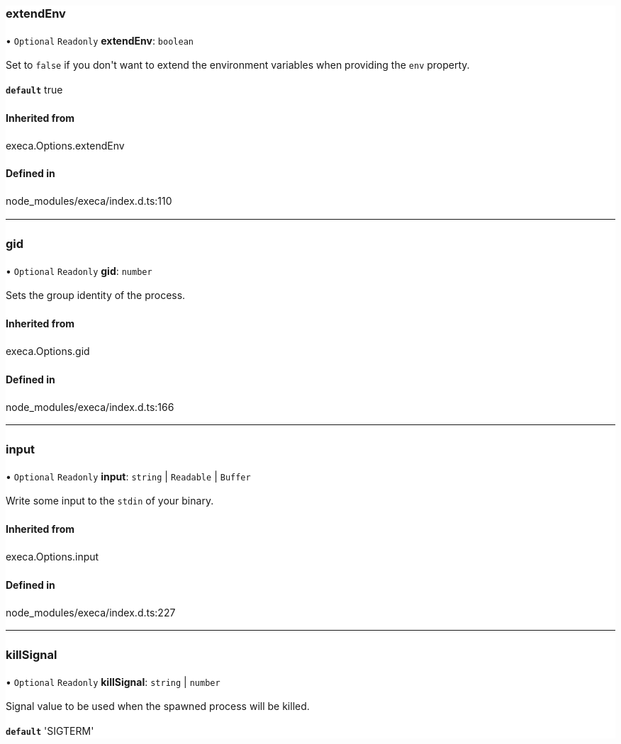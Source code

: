 ### extendEnv

• `Optional` `Readonly` **extendEnv**: `boolean`

Set to `false` if you don't want to extend the environment variables when
providing the `env` property.

**`default`** true

#### Inherited from

execa.Options.extendEnv

#### Defined in

node_modules/execa/index.d.ts:110

---

### gid

• `Optional` `Readonly` **gid**: `number`

Sets the group identity of the process.

#### Inherited from

execa.Options.gid

#### Defined in

node_modules/execa/index.d.ts:166

---

### input

• `Optional` `Readonly` **input**: `string` | `Readable` | `Buffer`

Write some input to the `stdin` of your binary.

#### Inherited from

execa.Options.input

#### Defined in

node_modules/execa/index.d.ts:227

---

### killSignal

• `Optional` `Readonly` **killSignal**: `string` | `number`

Signal value to be used when the spawned process will be killed.

**`default`** 'SIGTERM'
